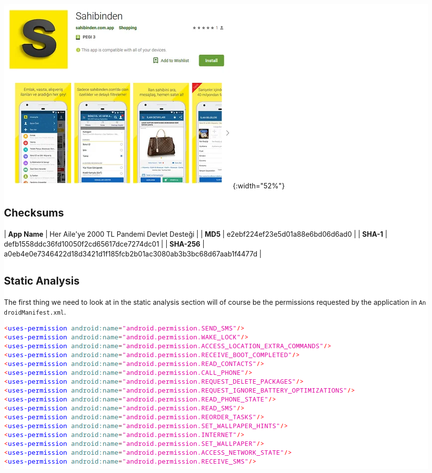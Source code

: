 ![dropper3](./assets/images/Dropper3.png){:width="52%"}

## Checksums

| **App Name**     | Her Aile'ye 2000 TL Pandemi Devlet Desteği | 
| **MD5**          | e2ebf224ef23e5d01a88e6bd06d6ad0   | 
| **SHA-1**        | defb1558ddc36fd10050f2cd65617dce7274dc01      | 
| **SHA-256**      | a0eb4e0e7346422d18d3421d1f185fcb2b01ac3080ab3b3bc68d67aab1f4477d | 


## Static Analysis

The first thing we need to look at in the static analysis section will of course be the permissions requested by the application in `AndroidManifest.xml`.  

![permission](./assets/images/Permissions.png)
